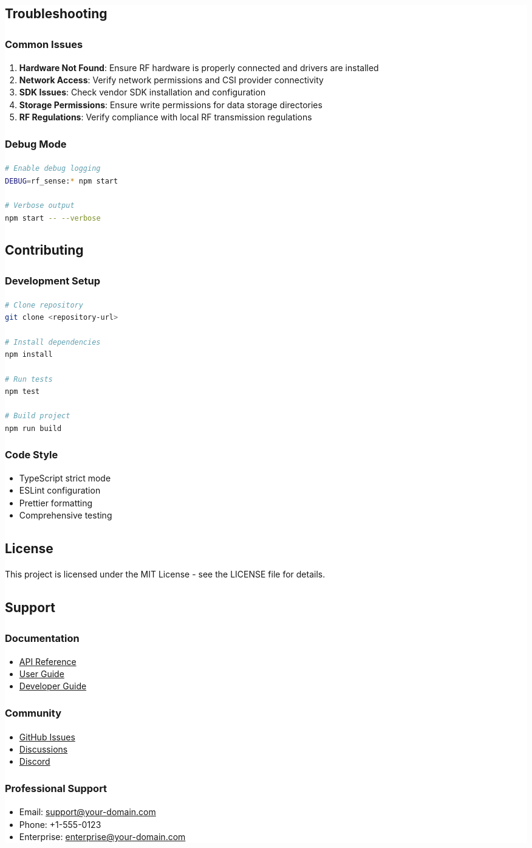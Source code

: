 ## Troubleshooting

### Common Issues
1. **Hardware Not Found**: Ensure RF hardware is properly connected and drivers are installed
2. **Network Access**: Verify network permissions and CSI provider connectivity
3. **SDK Issues**: Check vendor SDK installation and configuration
4. **Storage Permissions**: Ensure write permissions for data storage directories
5. **RF Regulations**: Verify compliance with local RF transmission regulations

### Debug Mode
```bash
# Enable debug logging
DEBUG=rf_sense:* npm start

# Verbose output
npm start -- --verbose
```

## Contributing

### Development Setup
```bash
# Clone repository
git clone <repository-url>

# Install dependencies
npm install

# Run tests
npm test

# Build project
npm run build
```

### Code Style
- TypeScript strict mode
- ESLint configuration
- Prettier formatting
- Comprehensive testing

## License

This project is licensed under the MIT License - see the LICENSE file for details.

## Support

### Documentation
- [API Reference](docs/api.md)
- [User Guide](docs/user-guide.md)
- [Developer Guide](docs/developer-guide.md)

### Community
- [GitHub Issues](https://github.com/your-repo/issues)
- [Discussions](https://github.com/your-repo/discussions)
- [Discord](https://discord.gg/your-server)

### Professional Support
- Email: support@your-domain.com
- Phone: +1-555-0123
- Enterprise: enterprise@your-domain.com